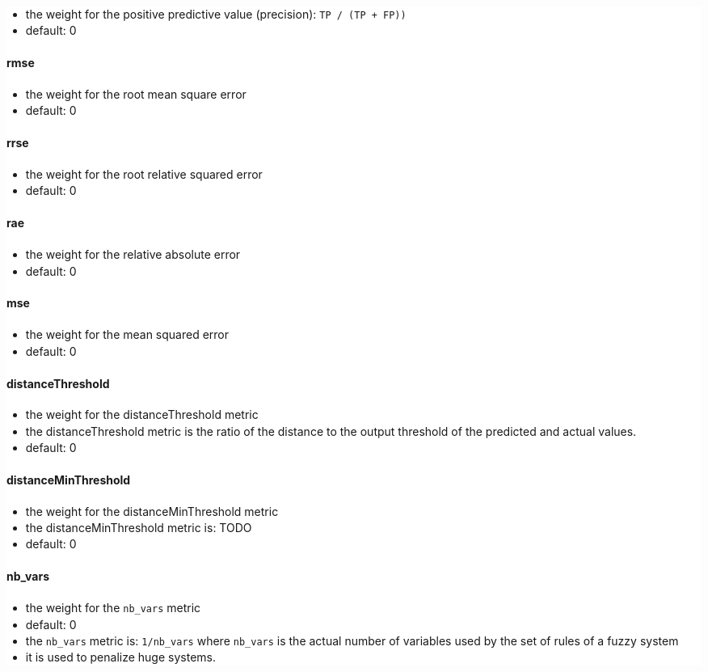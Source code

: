   - the weight for the positive predictive value (precision): `TP / (TP + FP))`
  - default: 0

#### rmse

  - the weight for the root mean square error
  - default: 0
  
#### rrse

  - the weight for the root relative squared error
  - default: 0

#### rae

  - the weight for the relative absolute error
  - default: 0
  
#### mse

  - the weight for the mean squared error
  - default: 0

#### distanceThreshold

  - the weight for the distanceThreshold metric
  - the distanceThreshold metric is the ratio of the distance to the output threshold of the predicted and actual values.
  - default: 0
  
#### distanceMinThreshold

  - the weight for the distanceMinThreshold metric
  - the distanceMinThreshold metric is: TODO
  - default: 0

#### nb_vars

  - the weight for the `nb_vars` metric
  - default: 0
  - the `nb_vars` metric is: `1/nb_vars` where `nb_vars` is the actual number of variables used by the set of rules of a fuzzy system
  - it is used to penalize huge systems.

